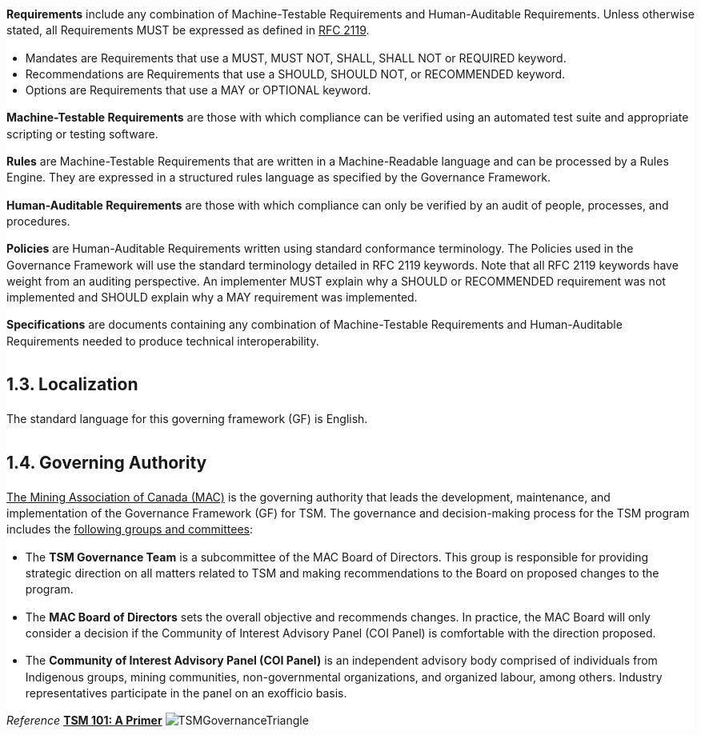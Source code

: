 **Requirements** include any combination of Machine-Testable Requirements and Human-Auditable Requirements. Unless otherwise stated, all Requirements MUST be expressed as defined in [RFC 2119](https://www.rfc-editor.org/rfc/rfc2119).

- Mandates are Requirements that use a MUST, MUST NOT, SHALL, SHALL NOT or REQUIRED keyword.
- Recommendations are Requirements that use a SHOULD, SHOULD NOT, or RECOMMENDED keyword.
- Options are Requirements that use a MAY or OPTIONAL keyword.

**Machine-Testable Requirements** are those with which compliance can be verified using an automated test suite and appropriate scripting or testing software.

**Rules** are Machine-Testable Requirements that are written in a Machine-Readable language and can be processed by a Rules Engine. They are expressed in a structured rules language as specified by the Governance Framework.

**Human-Auditable Requirements** are those with which compliance can only be verified by an audit of people, processes, and procedures.

**Policies** are Human-Auditable Requirements written using standard conformance terminology. The Policies used in the Governance Framework will use the standard terminology detailed in RFC 2119 keywords. Note that all RFC 2119 keywords have weight from an auditing perspective. An implementer MUST explain why a SHOULD or RECOMMENDED requirement was not implemented and SHOULD explain why a MAY requirement was implemented.

**Specifications** are documents containing any combination of Machine-Testable Requirements and Human-Auditable Requirements needed to produce technical interoperability.

## 1.3. Localization

The standard language for this governing framework (GF) is English.

## 1.4. Governing Authority

[The Mining Association of Canada (MAC)](https://mining.ca/) is the governing authority that leads the development, maintenance, and implementation of the Governance Framework (GF) for TSM. The governance and decision-making process for the TSM program includes the [following groups and committees](https://mining.ca/wp-content/uploads/dlm_uploads/2021/12/TSM-Program-Governance.pdf):

* The **TSM Governance Team** is a subcommittee of the MAC Board of Directors. This group is responsible for providing strategic direction on all matters related to TSM and making recommendations to the Board on proposed changes to the program.

* The **MAC Board of Directors** sets the overall objective and recommends changes. In practice, the MAC Board will only consider a decision if the Community of Interest Advisory Panel (COI Panel) is comfortable with the direction proposed.

* The **Community of Interest Advisory Panel (COI Panel)** is an independent advisory body comprised of individuals from Indigenous groups, mining communities, 
non-governmental organizations, and organized labour, among others. Industry representatives participate in the panel on an exofficio basis.

*Reference* [**TSM 101: A Primer**](https://mining.ca/wp-content/uploads/dlm_uploads/2023/01/SPARK-MAC-TSM-PRIMER-2022-ENG.pdf) 
![TSMGovernanceTriangle](https://user-images.githubusercontent.com/122049466/215233717-be0da646-ddb5-431d-9cad-579f778475d2.PNG)
